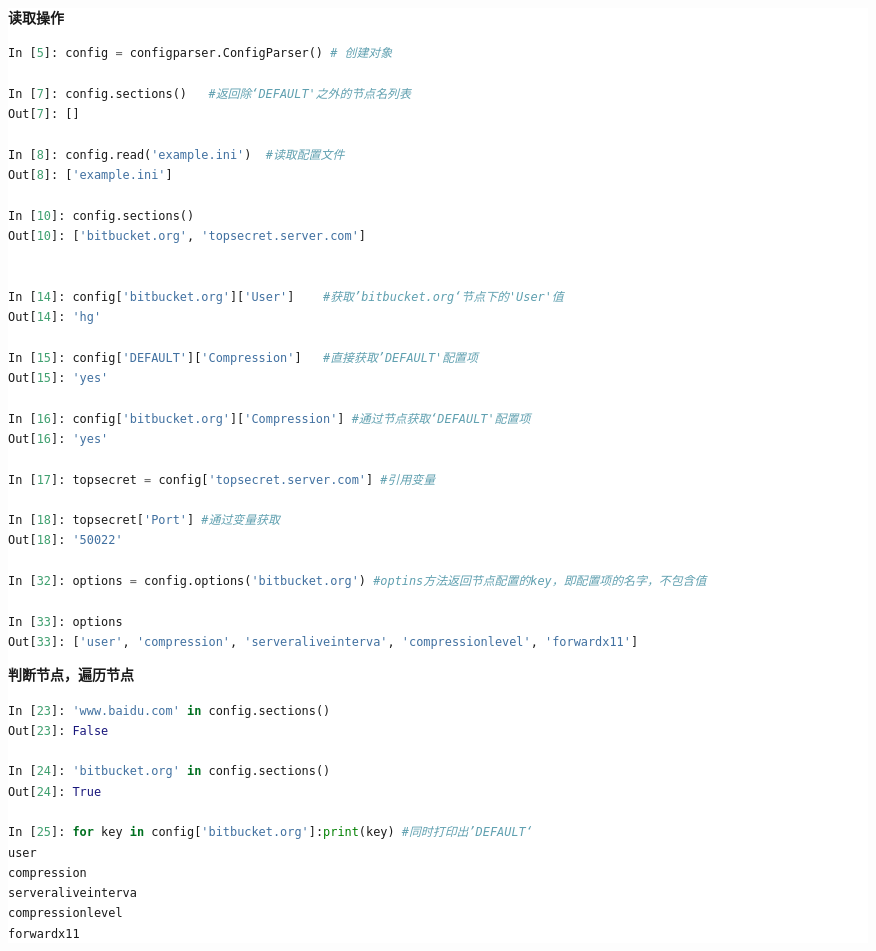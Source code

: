 **读取操作**

```python
In [5]: config = configparser.ConfigParser() # 创建对象

In [7]: config.sections()	#返回除‘DEFAULT'之外的节点名列表
Out[7]: []

In [8]: config.read('example.ini')	#读取配置文件
Out[8]: ['example.ini']

In [10]: config.sections()	
Out[10]: ['bitbucket.org', 'topsecret.server.com']


In [14]: config['bitbucket.org']['User']	#获取’bitbucket.org‘节点下的'User'值
Out[14]: 'hg'

In [15]: config['DEFAULT']['Compression']	#直接获取’DEFAULT'配置项
Out[15]: 'yes'

In [16]: config['bitbucket.org']['Compression'] #通过节点获取‘DEFAULT'配置项
Out[16]: 'yes'

In [17]: topsecret = config['topsecret.server.com'] #引用变量

In [18]: topsecret['Port'] #通过变量获取
Out[18]: '50022'

In [32]: options = config.options('bitbucket.org') #optins方法返回节点配置的key，即配置项的名字，不包含值

In [33]: options
Out[33]: ['user', 'compression', 'serveraliveinterva', 'compressionlevel', 'forwardx11']


```

**判断节点，遍历节点**

```python
In [23]: 'www.baidu.com' in config.sections() 
Out[23]: False

In [24]: 'bitbucket.org' in config.sections()
Out[24]: True

In [25]: for key in config['bitbucket.org']:print(key) #同时打印出’DEFAULT‘
user
compression
serveraliveinterva
compressionlevel
forwardx11

```
